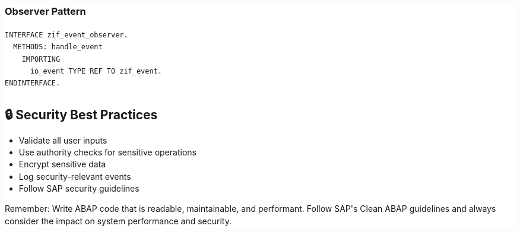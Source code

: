 ### Observer Pattern
```abap
INTERFACE zif_event_observer.
  METHODS: handle_event
    IMPORTING
      io_event TYPE REF TO zif_event.
ENDINTERFACE.
```

## 🔒 Security Best Practices

- Validate all user inputs
- Use authority checks for sensitive operations
- Encrypt sensitive data
- Log security-relevant events
- Follow SAP security guidelines

Remember: Write ABAP code that is readable, maintainable, and performant. Follow SAP's Clean ABAP guidelines and always consider the impact on system performance and security.